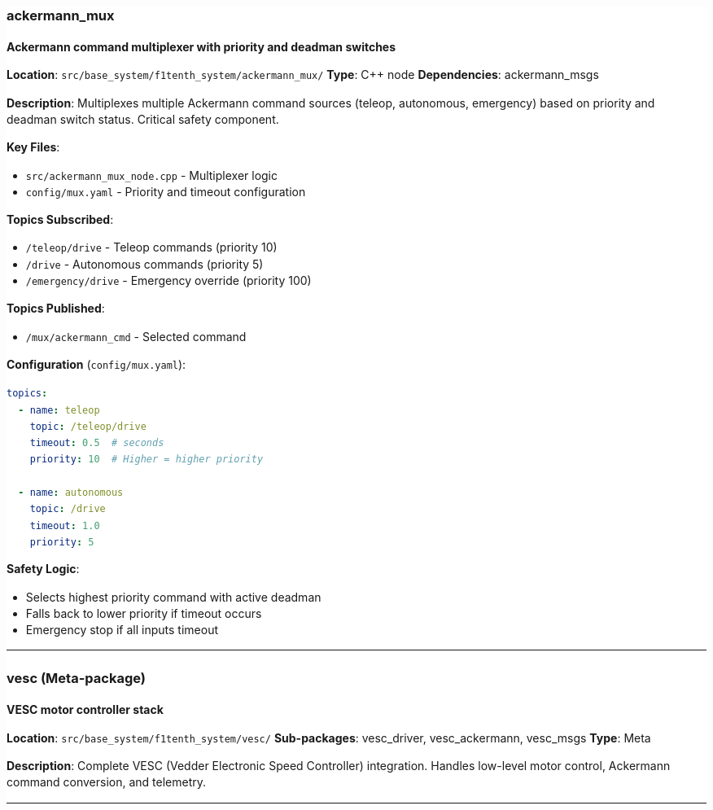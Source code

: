 
### ackermann_mux
**Ackermann command multiplexer with priority and deadman switches**

**Location**: `src/base_system/f1tenth_system/ackermann_mux/`
**Type**: C++ node
**Dependencies**: ackermann_msgs

**Description**:
Multiplexes multiple Ackermann command sources (teleop, autonomous, emergency) based on priority and deadman switch status. Critical safety component.

**Key Files**:
- `src/ackermann_mux_node.cpp` - Multiplexer logic
- `config/mux.yaml` - Priority and timeout configuration

**Topics Subscribed**:
- `/teleop/drive` - Teleop commands (priority 10)
- `/drive` - Autonomous commands (priority 5)
- `/emergency/drive` - Emergency override (priority 100)

**Topics Published**:
- `/mux/ackermann_cmd` - Selected command

**Configuration** (`config/mux.yaml`):
```yaml
topics:
  - name: teleop
    topic: /teleop/drive
    timeout: 0.5  # seconds
    priority: 10  # Higher = higher priority

  - name: autonomous
    topic: /drive
    timeout: 1.0
    priority: 5
```

**Safety Logic**:
- Selects highest priority command with active deadman
- Falls back to lower priority if timeout occurs
- Emergency stop if all inputs timeout

---

### vesc (Meta-package)
**VESC motor controller stack**

**Location**: `src/base_system/f1tenth_system/vesc/`
**Sub-packages**: vesc_driver, vesc_ackermann, vesc_msgs
**Type**: Meta

**Description**:
Complete VESC (Vedder Electronic Speed Controller) integration. Handles low-level motor control, Ackermann command conversion, and telemetry.

---